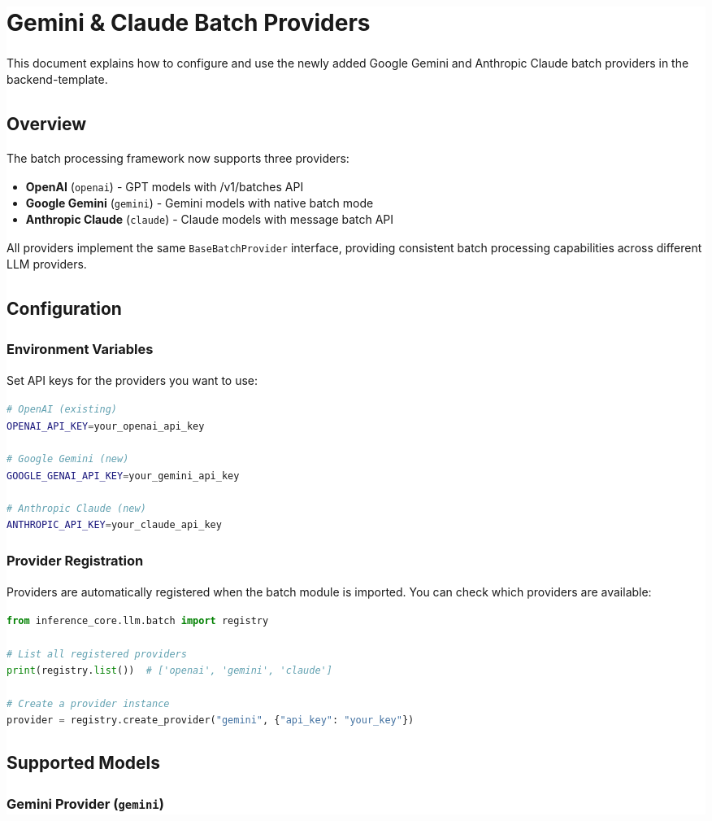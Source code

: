 # Gemini & Claude Batch Providers

This document explains how to configure and use the newly added Google Gemini and Anthropic Claude batch providers in the backend-template.

## Overview

The batch processing framework now supports three providers:

- **OpenAI** (`openai`) - GPT models with /v1/batches API
- **Google Gemini** (`gemini`) - Gemini models with native batch mode
- **Anthropic Claude** (`claude`) - Claude models with message batch API

All providers implement the same `BaseBatchProvider` interface, providing consistent batch processing capabilities across different LLM providers.

## Configuration

### Environment Variables

Set API keys for the providers you want to use:

```bash
# OpenAI (existing)
OPENAI_API_KEY=your_openai_api_key

# Google Gemini (new)
GOOGLE_GENAI_API_KEY=your_gemini_api_key

# Anthropic Claude (new)
ANTHROPIC_API_KEY=your_claude_api_key
```

### Provider Registration

Providers are automatically registered when the batch module is imported. You can check which providers are available:

```python
from inference_core.llm.batch import registry

# List all registered providers
print(registry.list())  # ['openai', 'gemini', 'claude']

# Create a provider instance
provider = registry.create_provider("gemini", {"api_key": "your_key"})
```

## Supported Models

### Gemini Provider (`gemini`)
